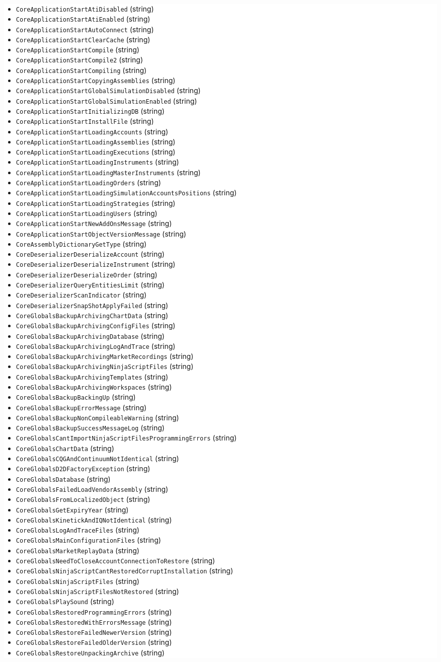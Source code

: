 - `CoreApplicationStartAtiDisabled` (string)
- `CoreApplicationStartAtiEnabled` (string)
- `CoreApplicationStartAutoConnect` (string)
- `CoreApplicationStartClearCache` (string)
- `CoreApplicationStartCompile` (string)
- `CoreApplicationStartCompile2` (string)
- `CoreApplicationStartCompiling` (string)
- `CoreApplicationStartCopyingAssemblies` (string)
- `CoreApplicationStartGlobalSimulationDisabled` (string)
- `CoreApplicationStartGlobalSimulationEnabled` (string)
- `CoreApplicationStartInitializingDB` (string)
- `CoreApplicationStartInstallFile` (string)
- `CoreApplicationStartLoadingAccounts` (string)
- `CoreApplicationStartLoadingAssemblies` (string)
- `CoreApplicationStartLoadingExecutions` (string)
- `CoreApplicationStartLoadingInstruments` (string)
- `CoreApplicationStartLoadingMasterInstruments` (string)
- `CoreApplicationStartLoadingOrders` (string)
- `CoreApplicationStartLoadingSimulationAccountsPositions` (string)
- `CoreApplicationStartLoadingStrategies` (string)
- `CoreApplicationStartLoadingUsers` (string)
- `CoreApplicationStartNewAddOnsMessage` (string)
- `CoreApplicationStartObjectVersionMessage` (string)
- `CoreAssemblyDictionaryGetType` (string)
- `CoreDeserializerDeserializeAccount` (string)
- `CoreDeserializerDeserializeInstrument` (string)
- `CoreDeserializerDeserializeOrder` (string)
- `CoreDeserializerQueryEntitiesLimit` (string)
- `CoreDeserializerScanIndicator` (string)
- `CoreDeserializerSnapShotApplyFailed` (string)
- `CoreGlobalsBackupArchivingChartData` (string)
- `CoreGlobalsBackupArchivingConfigFiles` (string)
- `CoreGlobalsBackupArchivingDatabase` (string)
- `CoreGlobalsBackupArchivingLogAndTrace` (string)
- `CoreGlobalsBackupArchivingMarketRecordings` (string)
- `CoreGlobalsBackupArchivingNinjaScriptFiles` (string)
- `CoreGlobalsBackupArchivingTemplates` (string)
- `CoreGlobalsBackupArchivingWorkspaces` (string)
- `CoreGlobalsBackupBackingUp` (string)
- `CoreGlobalsBackupErrorMessage` (string)
- `CoreGlobalsBackupNonCompileableWarning` (string)
- `CoreGlobalsBackupSuccessMessageLog` (string)
- `CoreGlobalsCantImportNinjaScriptFilesProgrammingErrors` (string)
- `CoreGlobalsChartData` (string)
- `CoreGlobalsCQGAndContinuumNotIdentical` (string)
- `CoreGlobalsD2DFactoryException` (string)
- `CoreGlobalsDatabase` (string)
- `CoreGlobalsFailedLoadVendorAssembly` (string)
- `CoreGlobalsFromLocalizedObject` (string)
- `CoreGlobalsGetExpiryYear` (string)
- `CoreGlobalsKinetickAndIQNotIdentical` (string)
- `CoreGlobalsLogAndTraceFiles` (string)
- `CoreGlobalsMainConfigurationFiles` (string)
- `CoreGlobalsMarketReplayData` (string)
- `CoreGlobalsNeedToCloseAccountConnectionToRestore` (string)
- `CoreGlobalsNinjaScriptCantRestoredCorruptInstallation` (string)
- `CoreGlobalsNinjaScriptFiles` (string)
- `CoreGlobalsNinjaScriptFilesNotRestored` (string)
- `CoreGlobalsPlaySound` (string)
- `CoreGlobalsRestoredProgrammingErrors` (string)
- `CoreGlobalsRestoredWithErrorsMessage` (string)
- `CoreGlobalsRestoreFailedNewerVersion` (string)
- `CoreGlobalsRestoreFailedOlderVersion` (string)
- `CoreGlobalsRestoreUnpackingArchive` (string)